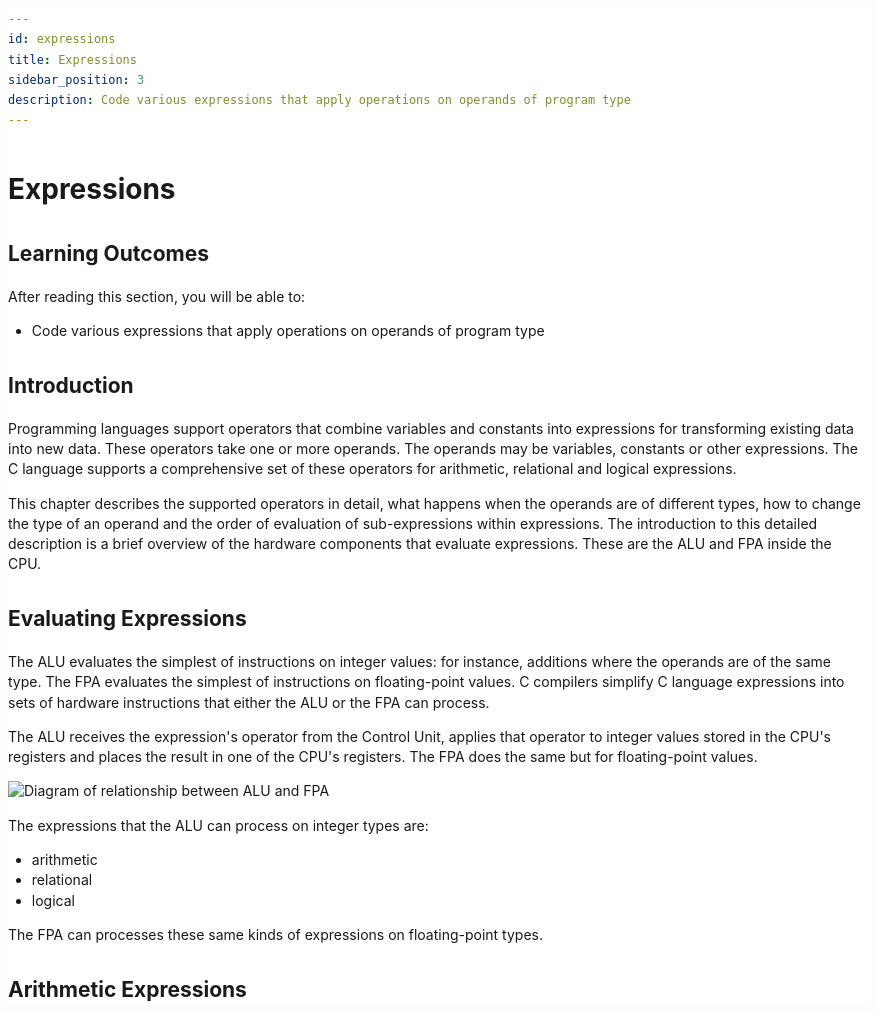 ```yaml
---
id: expressions
title: Expressions
sidebar_position: 3
description: Code various expressions that apply operations on operands of program type
---
```


# Expressions

## Learning Outcomes

After reading this section, you will be able to:

- Code various expressions that apply operations on operands of program type

## Introduction

Programming languages support operators that combine variables and constants into expressions for transforming existing data into new data. These operators take one or more operands. The operands may be variables, constants or other expressions. The C language supports a comprehensive set of these operators for arithmetic, relational and logical expressions.

This chapter describes the supported operators in detail, what happens when the operands are of different types, how to change the type of an operand and the order of evaluation of sub-expressions within expressions. The introduction to this detailed description is a brief overview of the hardware components that evaluate expressions. These are the ALU and FPA inside the CPU.

## Evaluating Expressions

The ALU evaluates the simplest of instructions on integer values: for instance, additions where the operands are of the same type. The FPA evaluates the simplest of instructions on floating-point values. C compilers simplify C language expressions into sets of hardware instructions that either the ALU or the FPA can process.

The ALU receives the expression's operator from the Control Unit, applies that operator to integer values stored in the CPU's registers and places the result in one of the CPU's registers. The FPA does the same but for floating-point values.

![Diagram of relationship between ALU and FPA](/img/alu.png)

The expressions that the ALU can process on integer types are:

- arithmetic
- relational
- logical

The FPA can processes these same kinds of expressions on floating-point types.

## Arithmetic Expressions
